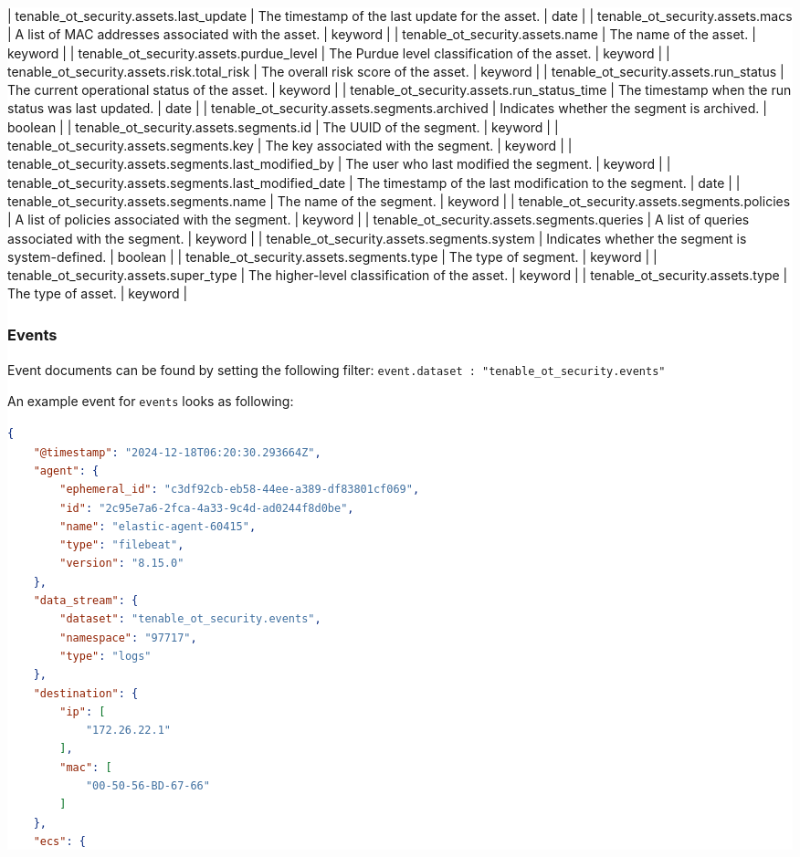 | tenable_ot_security.assets.last_update | The timestamp of the last update for the asset. | date |
| tenable_ot_security.assets.macs | A list of MAC addresses associated with the asset. | keyword |
| tenable_ot_security.assets.name | The name of the asset. | keyword |
| tenable_ot_security.assets.purdue_level | The Purdue level classification of the asset. | keyword |
| tenable_ot_security.assets.risk.total_risk | The overall risk score of the asset. | keyword |
| tenable_ot_security.assets.run_status | The current operational status of the asset. | keyword |
| tenable_ot_security.assets.run_status_time | The timestamp when the run status was last updated. | date |
| tenable_ot_security.assets.segments.archived | Indicates whether the segment is archived. | boolean |
| tenable_ot_security.assets.segments.id | The UUID of the segment. | keyword |
| tenable_ot_security.assets.segments.key | The key associated with the segment. | keyword |
| tenable_ot_security.assets.segments.last_modified_by | The user who last modified the segment. | keyword |
| tenable_ot_security.assets.segments.last_modified_date | The timestamp of the last modification to the segment. | date |
| tenable_ot_security.assets.segments.name | The name of the segment. | keyword |
| tenable_ot_security.assets.segments.policies | A list of policies associated with the segment. | keyword |
| tenable_ot_security.assets.segments.queries | A list of queries associated with the segment. | keyword |
| tenable_ot_security.assets.segments.system | Indicates whether the segment is system-defined. | boolean |
| tenable_ot_security.assets.segments.type | The type of segment. | keyword |
| tenable_ot_security.assets.super_type | The higher-level classification of the asset. | keyword |
| tenable_ot_security.assets.type | The type of asset. | keyword |


### Events

Event documents can be found by setting the following filter: `event.dataset : "tenable_ot_security.events"`

An example event for `events` looks as following:

```json
{
    "@timestamp": "2024-12-18T06:20:30.293664Z",
    "agent": {
        "ephemeral_id": "c3df92cb-eb58-44ee-a389-df83801cf069",
        "id": "2c95e7a6-2fca-4a33-9c4d-ad0244f8d0be",
        "name": "elastic-agent-60415",
        "type": "filebeat",
        "version": "8.15.0"
    },
    "data_stream": {
        "dataset": "tenable_ot_security.events",
        "namespace": "97717",
        "type": "logs"
    },
    "destination": {
        "ip": [
            "172.26.22.1"
        ],
        "mac": [
            "00-50-56-BD-67-66"
        ]
    },
    "ecs": {
```